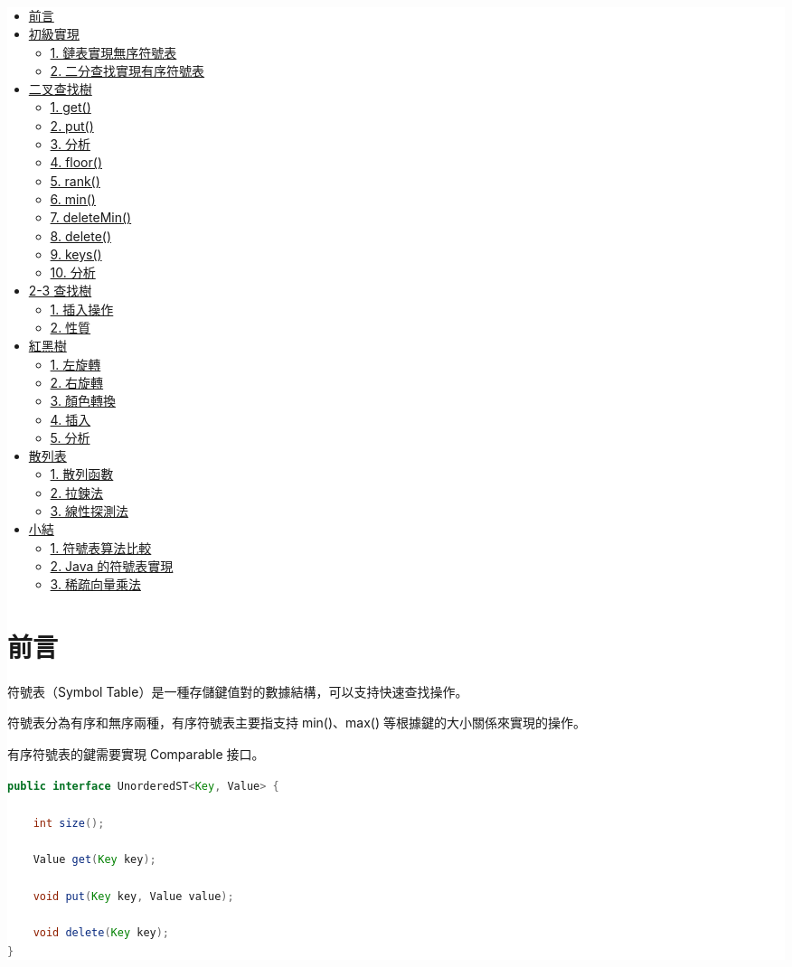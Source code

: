 
* [前言](#前言)
* [初級實現](#初級實現)
    * [1. 鏈表實現無序符號表](#1-鏈表實現無序符號表)
    * [2. 二分查找實現有序符號表](#2-二分查找實現有序符號表)
* [二叉查找樹](#二叉查找樹)
    * [1. get()](#1-get)
    * [2. put()](#2-put)
    * [3. 分析](#3-分析)
    * [4. floor()](#4-floor)
    * [5. rank()](#5-rank)
    * [6. min()](#6-min)
    * [7. deleteMin()](#7-deletemin)
    * [8. delete()](#8-delete)
    * [9. keys()](#9-keys)
    * [10. 分析](#10-分析)
* [2-3 查找樹](#2-3-查找樹)
    * [1. 插入操作](#1-插入操作)
    * [2. 性質](#2-性質)
* [紅黑樹](#紅黑樹)
    * [1. 左旋轉](#1-左旋轉)
    * [2. 右旋轉](#2-右旋轉)
    * [3. 顏色轉換](#3-顏色轉換)
    * [4. 插入](#4-插入)
    * [5. 分析](#5-分析)
* [散列表](#散列表)
    * [1. 散列函數](#1-散列函數)
    * [2. 拉鍊法](#2-拉鍊法)
    * [3. 線性探測法](#3-線性探測法)
* [小結](#小結)
    * [1. 符號表算法比較](#1-符號表算法比較)
    * [2. Java 的符號表實現](#2-java-的符號表實現)
    * [3. 稀疏向量乘法](#3-稀疏向量乘法)



# 前言

符號表（Symbol Table）是一種存儲鍵值對的數據結構，可以支持快速查找操作。

符號表分為有序和無序兩種，有序符號表主要指支持 min()、max() 等根據鍵的大小關係來實現的操作。

有序符號表的鍵需要實現 Comparable 接口。

```java
public interface UnorderedST<Key, Value> {

    int size();

    Value get(Key key);

    void put(Key key, Value value);

    void delete(Key key);
}
```

